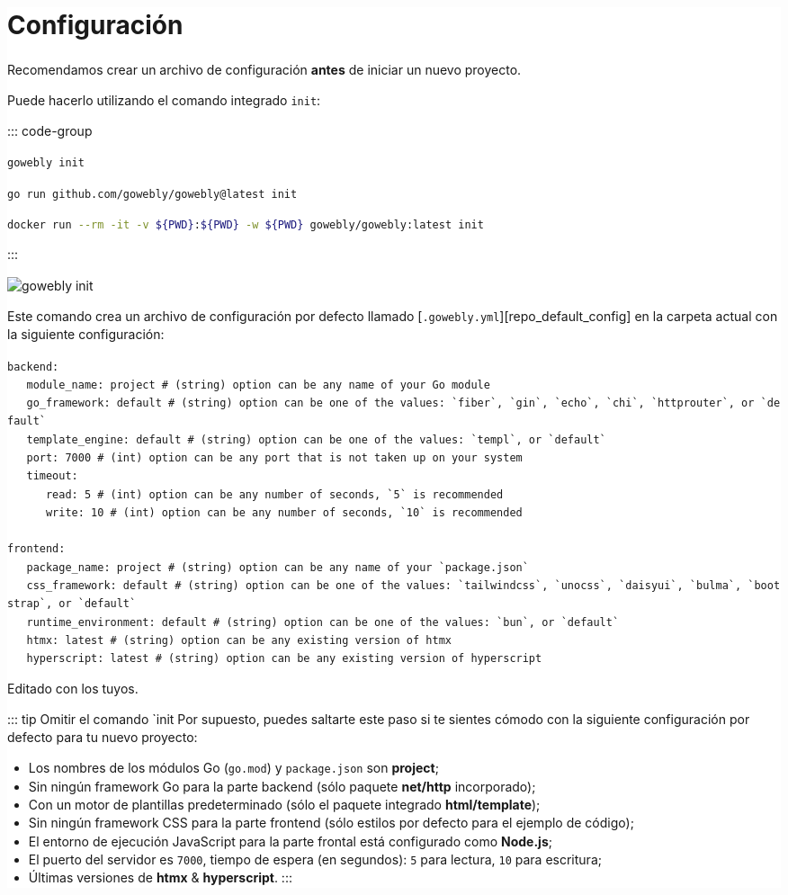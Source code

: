 # Configuración

Recomendamos crear un archivo de configuración **antes** de iniciar un nuevo proyecto.

Puede hacerlo utilizando el comando integrado `init`:

::: code-group

``` bash [CLI]
gowebly init
```

``` bash [Go]
go run github.com/gowebly/gowebly@latest init
```

``` bash [Docker]
docker run --rm -it -v ${PWD}:${PWD} -w ${PWD} gowebly/gowebly:latest init
```
:::

<img width="720" alt="gowebly init" src="https://raw.githubusercontent.com/gowebly/.github/main/images/gowebly_init.png">

Este comando crea un archivo de configuración por defecto llamado [`.gowebly.yml`][repo_default_config] en la carpeta actual con la siguiente configuración:

```yaml{2-5,7-9,11-16}
backend:
   module_name: project # (string) option can be any name of your Go module
   go_framework: default # (string) option can be one of the values: `fiber`, `gin`, `echo`, `chi`, `httprouter`, or `default`
   template_engine: default # (string) option can be one of the values: `templ`, or `default`
   port: 7000 # (int) option can be any port that is not taken up on your system
   timeout:
      read: 5 # (int) option can be any number of seconds, `5` is recommended
      write: 10 # (int) option can be any number of seconds, `10` is recommended

frontend:
   package_name: project # (string) option can be any name of your `package.json`
   css_framework: default # (string) option can be one of the values: `tailwindcss`, `unocss`, `daisyui`, `bulma`, `bootstrap`, or `default`
   runtime_environment: default # (string) option can be one of the values: `bun`, or `default`
   htmx: latest # (string) option can be any existing version of htmx
   hyperscript: latest # (string) option can be any existing version of hyperscript
```

Editado con los tuyos.

::: tip Omitir el comando `init
Por supuesto, puedes saltarte este paso si te sientes cómodo con la siguiente configuración por defecto para tu nuevo proyecto:

- Los nombres de los módulos Go (`go.mod`) y `package.json` son **project**;
- Sin ningún framework Go para la parte backend (sólo paquete **net/http** incorporado);
- Con un motor de plantillas predeterminado (sólo el paquete integrado **html/template**);
- Sin ningún framework CSS para la parte frontend (sólo estilos por defecto para el ejemplo de código);
- El entorno de ejecución JavaScript para la parte frontal está configurado como **Node.js**;
- El puerto del servidor es `7000`, tiempo de espera (en segundos): `5` para lectura, `10` para escritura;
- Últimas versiones de **htmx** & **hyperscript**.
:::
